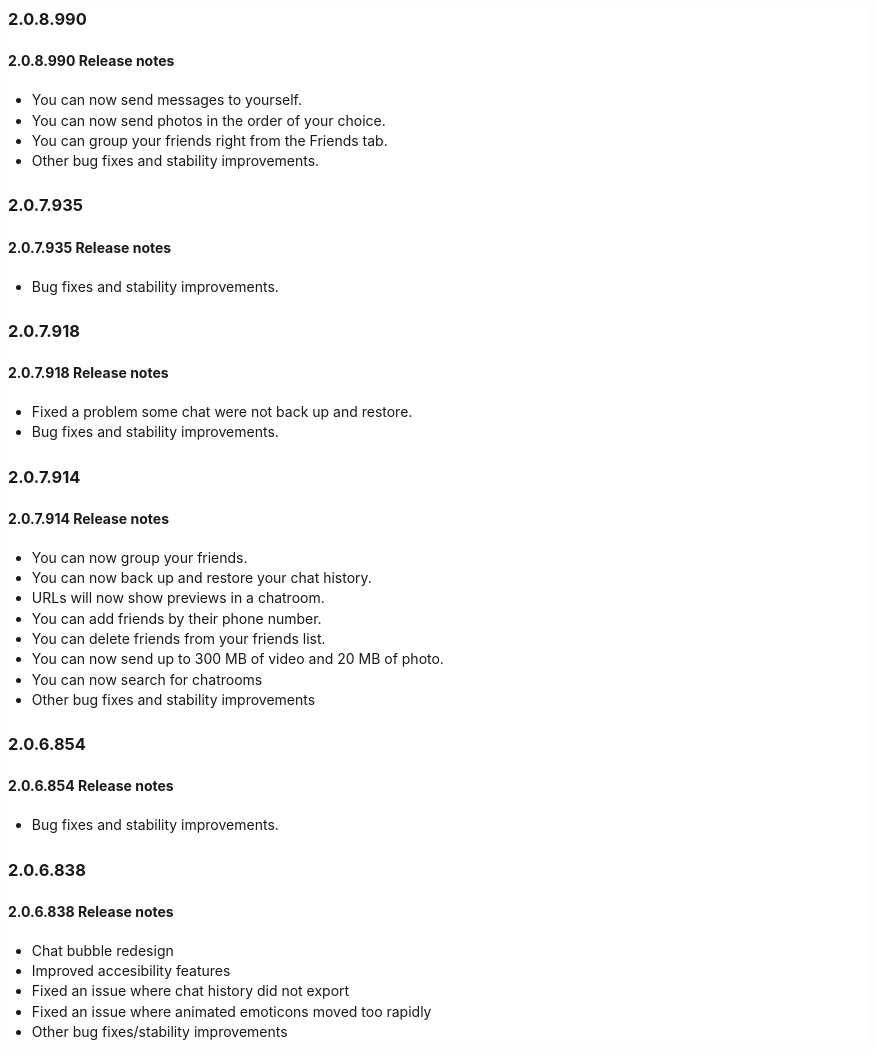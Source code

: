 
### 2.0.8.990

#### 2.0.8.990 Release notes

- You can now send messages to yourself.
- You can now send photos in the order of your choice.
- You can group your friends right from the Friends tab.
- Other bug fixes and stability improvements.


### 2.0.7.935

#### 2.0.7.935 Release notes

- Bug fixes and stability improvements.


### 2.0.7.918

#### 2.0.7.918 Release notes

- Fixed a problem some chat were not back up and restore.
- Bug fixes and stability improvements.


### 2.0.7.914

#### 2.0.7.914 Release notes

- You can now group your friends. 
- You can now back up and restore your chat history.
- URLs will now show previews in a chatroom.
- You can add friends by their phone number. 
- You can delete friends from your friends list. 
- You can now send up to 300 MB of video and 20 MB of photo. 
- You can now search for chatrooms 
- Other bug fixes and stability improvements


### 2.0.6.854

#### 2.0.6.854 Release notes

- Bug fixes and stability improvements.


### 2.0.6.838

#### 2.0.6.838 Release notes

- Chat bubble redesign
- Improved accesibility features
- Fixed an issue where chat history did not export
- Fixed an issue where animated emoticons moved too rapidly 
- Other bug fixes/stability improvements

